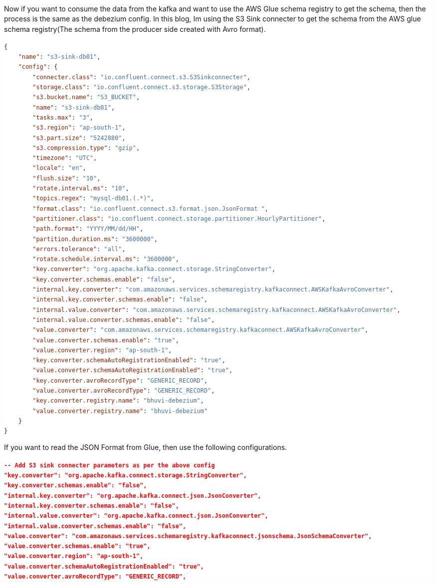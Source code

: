 Now if you want to consume the data from the kafka and want to use the AWS Glue schema registry to get the schema, then the process is the same as the debezium config. In this blog, Im using the S3 Sink connecter to get the schema from the AWS glue schema registry(The schema from the producer side created with Avro format).

```json
{
	"name": "s3-sink-db01",
	"config": {
		"connecter.class": "io.confluent.connect.s3.S3Sinkconnecter",
		"storage.class": "io.confluent.connect.s3.storage.S3Storage",
		"s3.bucket.name": "S3_BUCKET",
		"name": "s3-sink-db01",
		"tasks.max": "3",
		"s3.region": "ap-south-1",
		"s3.part.size": "5242880",
		"s3.compression.type": "gzip",
		"timezone": "UTC",
		"locale": "en",
		"flush.size": "10",
		"rotate.interval.ms": "10",
		"topics.regex": "mysql-db01.(.*)",
		"format.class": "io.confluent.connect.s3.format.json.JsonFormat ",
		"partitioner.class": "io.confluent.connect.storage.partitioner.HourlyPartitioner",
		"path.format": "YYYY/MM/dd/HH",
		"partition.duration.ms": "3600000",
		"errors.tolerance": "all",
		"rotate.schedule.interval.ms": "3600000",
		"key.converter": "org.apache.kafka.connect.storage.StringConverter",
		"key.converter.schemas.enable": "false",
		"internal.key.converter": "com.amazonaws.services.schemaregistry.kafkaconnect.AWSKafkaAvroConverter",
		"internal.key.converter.schemas.enable": "false",
		"internal.value.converter": "com.amazonaws.services.schemaregistry.kafkaconnect.AWSKafkaAvroConverter",
		"internal.value.converter.schemas.enable": "false",
		"value.converter": "com.amazonaws.services.schemaregistry.kafkaconnect.AWSKafkaAvroConverter",
		"value.converter.schemas.enable": "true",
		"value.converter.region": "ap-south-1",
		"key.converter.schemaAutoRegistrationEnabled": "true",
		"value.converter.schemaAutoRegistrationEnabled": "true",
		"key.converter.avroRecordType": "GENERIC_RECORD",
		"value.converter.avroRecordType": "GENERIC_RECORD",
		"key.converter.registry.name": "bhuvi-debezium",
		"value.converter.registry.name": "bhuvi-debezium"
	}
}
```
If you want to read the JSON Format from Glue, then use the following configurations. 

```json
-- Add S3 sink connecter parameters as per the above config
"key.converter": "org.apache.kafka.connect.storage.StringConverter",
"key.converter.schemas.enable": "false",
"internal.key.converter": "org.apache.kafka.connect.json.JsonConverter",
"internal.key.converter.schemas.enable": "false",
"internal.value.converter": "org.apache.kafka.connect.json.JsonConverter",
"internal.value.converter.schemas.enable": "false",
"value.converter": "com.amazonaws.services.schemaregistry.kafkaconnect.jsonschema.JsonSchemaConverter",
"value.converter.schemas.enable": "true",
"value.converter.region": "ap-south-1",
"value.converter.schemaAutoRegistrationEnabled": "true",
"value.converter.avroRecordType": "GENERIC_RECORD",
```